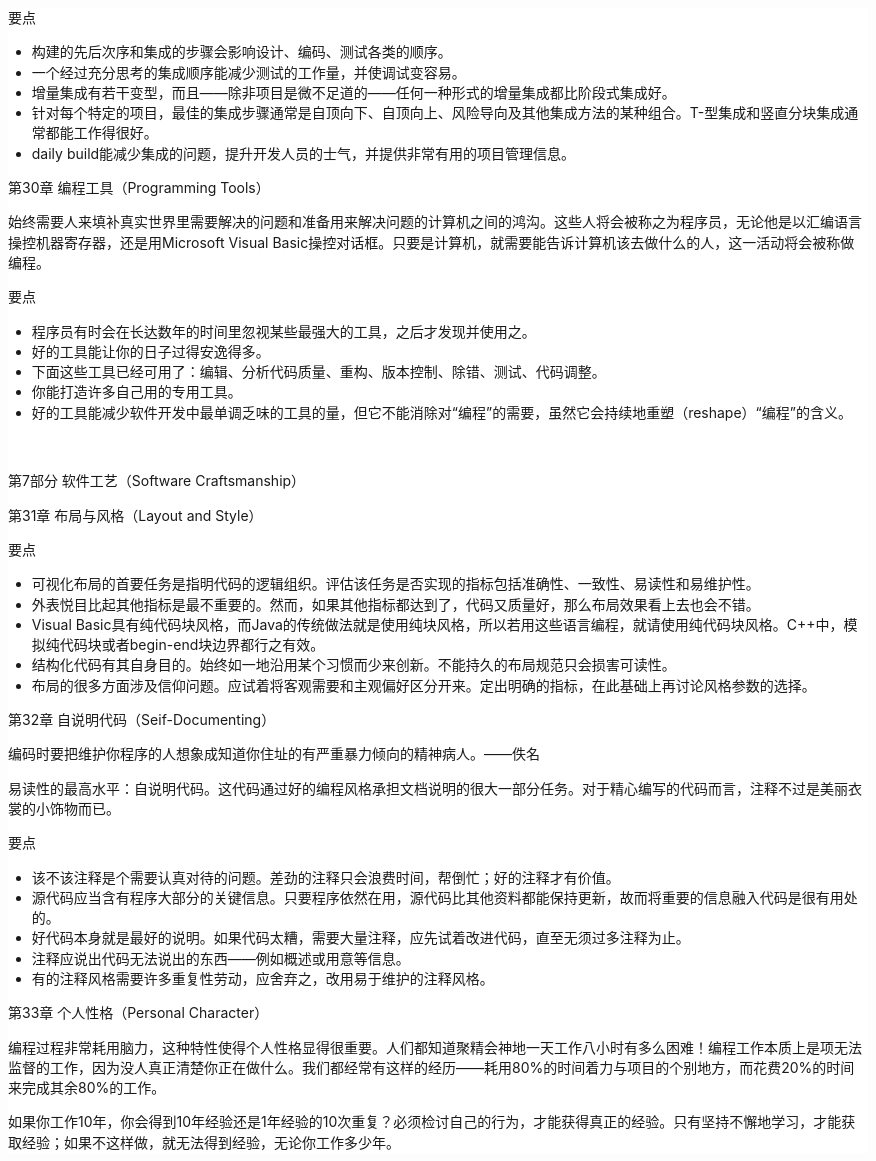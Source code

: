 要点
<ul>
	<li>构建的先后次序和集成的步骤会影响设计、编码、测试各类的顺序。</li>
	<li>一个经过充分思考的集成顺序能减少测试的工作量，并使调试变容易。</li>
	<li>增量集成有若干变型，而且——除非项目是微不足道的——任何一种形式的增量集成都比阶段式集成好。</li>
	<li>针对每个特定的项目，最佳的集成步骤通常是自顶向下、自顶向上、风险导向及其他集成方法的某种组合。T-型集成和竖直分块集成通常都能工作得很好。</li>
	<li>daily build能减少集成的问题，提升开发人员的士气，并提供非常有用的项目管理信息。</li>
</ul>
第30章 编程工具（Programming Tools）

始终需要人来填补真实世界里需要解决的问题和准备用来解决问题的计算机之间的鸿沟。这些人将会被称之为程序员，无论他是以汇编语言操控机器寄存器，还是用Microsoft Visual Basic操控对话框。只要是计算机，就需要能告诉计算机该去做什么的人，这一活动将会被称做编程。

要点
<ul>
	<li>程序员有时会在长达数年的时间里忽视某些最强大的工具，之后才发现并使用之。</li>
	<li>好的工具能让你的日子过得安逸得多。</li>
	<li>下面这些工具已经可用了：编辑、分析代码质量、重构、版本控制、除错、测试、代码调整。</li>
	<li>你能打造许多自己用的专用工具。</li>
	<li>好的工具能减少软件开发中最单调乏味的工具的量，但它不能消除对“编程”的需要，虽然它会持续地重塑（reshape）“编程”的含义。</li>
</ul>
&nbsp;

第7部分 软件工艺（Software Craftsmanship）

第31章 布局与风格（Layout and Style）

要点
<ul>
	<li>可视化布局的首要任务是指明代码的逻辑组织。评估该任务是否实现的指标包括准确性、一致性、易读性和易维护性。</li>
	<li>外表悦目比起其他指标是最不重要的。然而，如果其他指标都达到了，代码又质量好，那么布局效果看上去也会不错。</li>
	<li>Visual Basic具有纯代码块风格，而Java的传统做法就是使用纯块风格，所以若用这些语言编程，就请使用纯代码块风格。C++中，模拟纯代码块或者begin-end块边界都行之有效。</li>
	<li>结构化代码有其自身目的。始终如一地沿用某个习惯而少来创新。不能持久的布局规范只会损害可读性。</li>
	<li>布局的很多方面涉及信仰问题。应试着将客观需要和主观偏好区分开来。定出明确的指标，在此基础上再讨论风格参数的选择。</li>
</ul>
第32章 自说明代码（Seif-Documenting）

编码时要把维护你程序的人想象成知道你住址的有严重暴力倾向的精神病人。——佚名

易读性的最高水平：自说明代码。这代码通过好的编程风格承担文档说明的很大一部分任务。对于精心编写的代码而言，注释不过是美丽衣裳的小饰物而已。

要点
<ul>
	<li>该不该注释是个需要认真对待的问题。差劲的注释只会浪费时间，帮倒忙；好的注释才有价值。</li>
	<li>源代码应当含有程序大部分的关键信息。只要程序依然在用，源代码比其他资料都能保持更新，故而将重要的信息融入代码是很有用处的。</li>
	<li>好代码本身就是最好的说明。如果代码太糟，需要大量注释，应先试着改进代码，直至无须过多注释为止。</li>
	<li>注释应说出代码无法说出的东西——例如概述或用意等信息。</li>
	<li>有的注释风格需要许多重复性劳动，应舍弃之，改用易于维护的注释风格。</li>
</ul>
第33章 个人性格（Personal Character）

编程过程非常耗用脑力，这种特性使得个人性格显得很重要。人们都知道聚精会神地一天工作八小时有多么困难！编程工作本质上是项无法监督的工作，因为没人真正清楚你正在做什么。我们都经常有这样的经历——耗用80%的时间着力与项目的个别地方，而花费20%的时间来完成其余80%的工作。

如果你工作10年，你会得到10年经验还是1年经验的10次重复？必须检讨自己的行为，才能获得真正的经验。只有坚持不懈地学习，才能获取经验；如果不这样做，就无法得到经验，无论你工作多少年。
